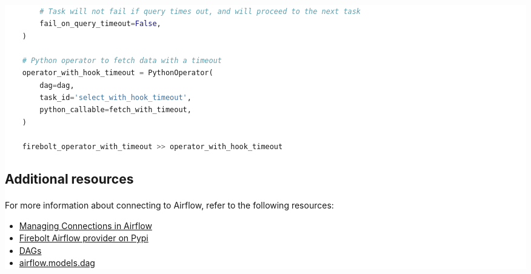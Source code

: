 ```python
        # Task will not fail if query times out, and will proceed to the next task
        fail_on_query_timeout=False,
    )

    # Python operator to fetch data with a timeout
    operator_with_hook_timeout = PythonOperator(
        dag=dag,
        task_id='select_with_hook_timeout',
        python_callable=fetch_with_timeout,
    )

    firebolt_operator_with_timeout >> operator_with_hook_timeout
```

## Additional resources
For more information about connecting to Airflow, refer to the following resources:

* [Managing Connections in Airflow](https://airflow.apache.org/docs/apache-airflow/stable/howto/connection.html)
* [Firebolt Airflow provider on Pypi](https://pypi.org/project/airflow-provider-firebolt/)
* [DAGs](https://airflow.apache.org/docs/apache-airflow/stable/core-concepts/dags.html)
* [airflow.models.dag](https://airflow.apache.org/docs/apache-airflow/stable/_api/airflow/models/dag/index.html#module-airflow.models.dag)
